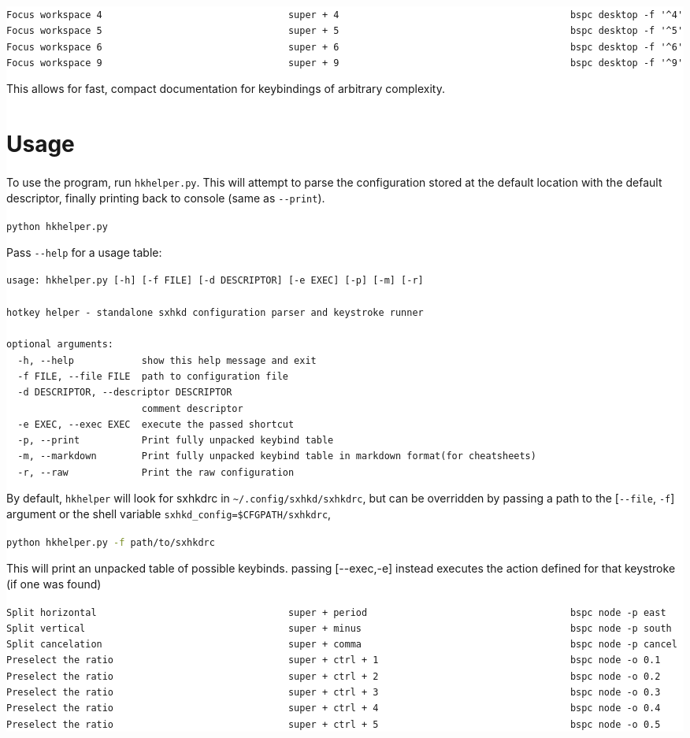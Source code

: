 ```
Focus workspace 4                                 super + 4                                         bspc desktop -f '^4'
Focus workspace 5                                 super + 5                                         bspc desktop -f '^5'
Focus workspace 6                                 super + 6                                         bspc desktop -f '^6'
Focus workspace 9                                 super + 9                                         bspc desktop -f '^9'
```

This allows for fast, compact documentation for keybindings of arbitrary complexity.

# Usage
To use the program, run `hkhelper.py`. This will attempt to parse the configuration stored at the default location with the default descriptor, finally printing back to console (same as `--print`).

```
python hkhelper.py
```

Pass `--help` for a usage table:

```
usage: hkhelper.py [-h] [-f FILE] [-d DESCRIPTOR] [-e EXEC] [-p] [-m] [-r]

hotkey helper - standalone sxhkd configuration parser and keystroke runner

optional arguments:
  -h, --help            show this help message and exit
  -f FILE, --file FILE  path to configuration file
  -d DESCRIPTOR, --descriptor DESCRIPTOR
                        comment descriptor
  -e EXEC, --exec EXEC  execute the passed shortcut
  -p, --print           Print fully unpacked keybind table
  -m, --markdown        Print fully unpacked keybind table in markdown format(for cheatsheets)
  -r, --raw             Print the raw configuration

```

By default, `hkhelper` will look for sxhkdrc in `~/.config/sxhkd/sxhkdrc`, but can be overridden by passing a path to the [`--file`, `-f`] argument or the shell variable `sxhkd_config=$CFGPATH/sxhkdrc`,

```sh
python hkhelper.py -f path/to/sxhkdrc
```

This will print an unpacked table of possible keybinds. passing [--exec,-e] instead executes the action defined for that keystroke (if one was found)

```
Split horizontal                                  super + period                                    bspc node -p east
Split vertical                                    super + minus                                     bspc node -p south
Split cancelation                                 super + comma                                     bspc node -p cancel
Preselect the ratio                               super + ctrl + 1                                  bspc node -o 0.1
Preselect the ratio                               super + ctrl + 2                                  bspc node -o 0.2
Preselect the ratio                               super + ctrl + 3                                  bspc node -o 0.3
Preselect the ratio                               super + ctrl + 4                                  bspc node -o 0.4
Preselect the ratio                               super + ctrl + 5                                  bspc node -o 0.5
```